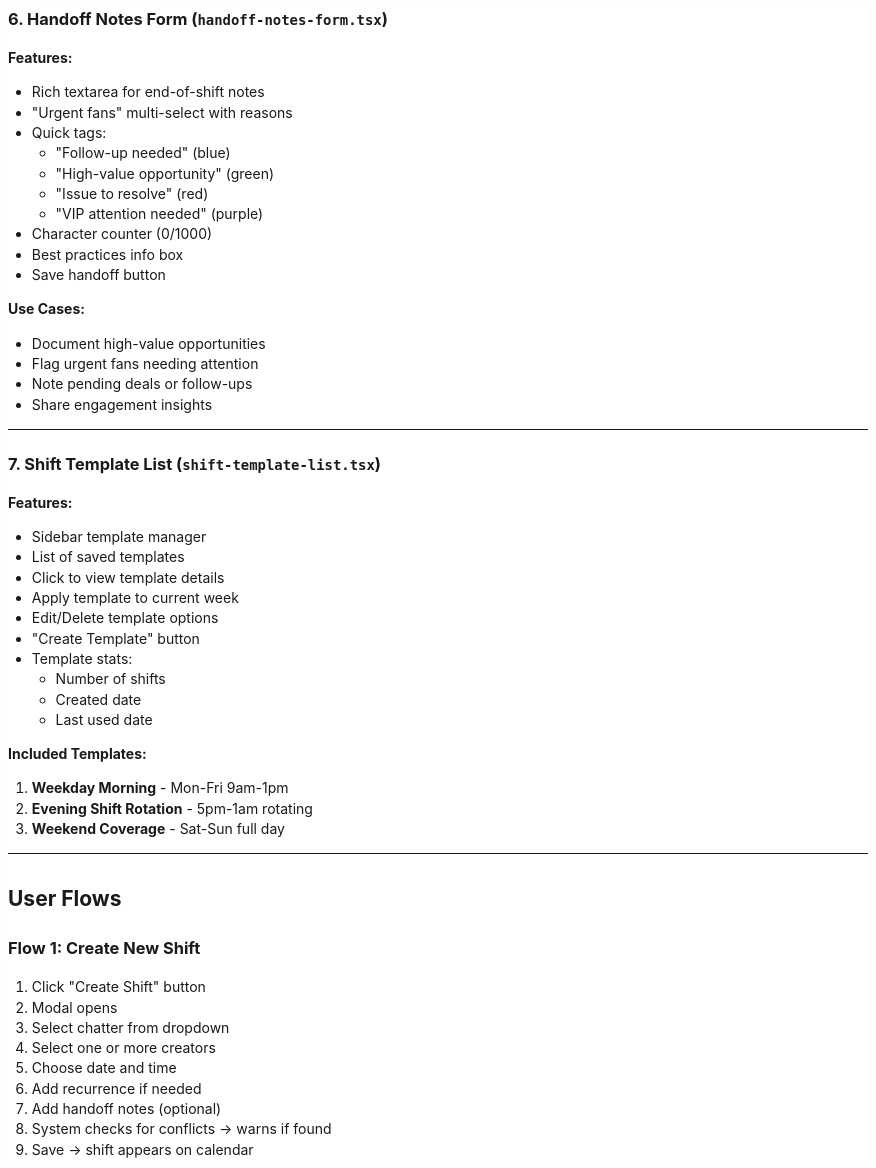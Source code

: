 ### 6. Handoff Notes Form (`handoff-notes-form.tsx`)

**Features:**
- Rich textarea for end-of-shift notes
- "Urgent fans" multi-select with reasons
- Quick tags:
  - "Follow-up needed" (blue)
  - "High-value opportunity" (green)
  - "Issue to resolve" (red)
  - "VIP attention needed" (purple)
- Character counter (0/1000)
- Best practices info box
- Save handoff button

**Use Cases:**
- Document high-value opportunities
- Flag urgent fans needing attention
- Note pending deals or follow-ups
- Share engagement insights

---

### 7. Shift Template List (`shift-template-list.tsx`)

**Features:**
- Sidebar template manager
- List of saved templates
- Click to view template details
- Apply template to current week
- Edit/Delete template options
- "Create Template" button
- Template stats:
  - Number of shifts
  - Created date
  - Last used date

**Included Templates:**
1. **Weekday Morning** - Mon-Fri 9am-1pm
2. **Evening Shift Rotation** - 5pm-1am rotating
3. **Weekend Coverage** - Sat-Sun full day

---

## User Flows

### Flow 1: Create New Shift
1. Click "Create Shift" button
2. Modal opens
3. Select chatter from dropdown
4. Select one or more creators
5. Choose date and time
6. Add recurrence if needed
7. Add handoff notes (optional)
8. System checks for conflicts → warns if found
9. Save → shift appears on calendar
